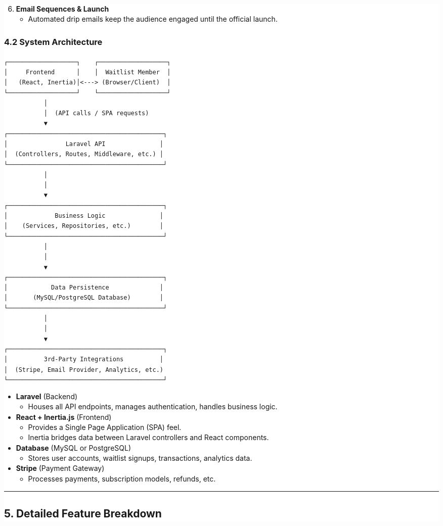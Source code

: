 6. **Email Sequences & Launch**  
   - Automated drip emails keep the audience engaged until the official launch.

### 4.2 **System Architecture**

```
┌───────────────────┐    ┌───────────────────┐
│     Frontend      │    │  Waitlist Member  │
│   (React, Inertia)│<---> (Browser/Client)  │
└───────────────────┘    └───────────────────┘
           │
           │  (API calls / SPA requests)
           ▼
┌───────────────────────────────────────────┐
│                Laravel API               │
│  (Controllers, Routes, Middleware, etc.) │
└───────────────────────────────────────────┘
           │
           │
           ▼
┌───────────────────────────────────────────┐
│             Business Logic               │
│    (Services, Repositories, etc.)        │
└───────────────────────────────────────────┘
           │
           │
           ▼
┌───────────────────────────────────────────┐
│            Data Persistence              │
│       (MySQL/PostgreSQL Database)        │
└───────────────────────────────────────────┘
           │
           │
           ▼
┌───────────────────────────────────────────┐
│          3rd-Party Integrations          │
│  (Stripe, Email Provider, Analytics, etc.)  
└───────────────────────────────────────────┘
```

- **Laravel** (Backend)  
  - Houses all API endpoints, manages authentication, handles business logic.  
- **React + Inertia.js** (Frontend)  
  - Provides a Single Page Application (SPA) feel.  
  - Inertia bridges data between Laravel controllers and React components.  
- **Database** (MySQL or PostgreSQL)  
  - Stores user accounts, waitlist signups, transactions, analytics data.  
- **Stripe** (Payment Gateway)  
  - Processes payments, subscription models, refunds, etc.  

---

## 5. **Detailed Feature Breakdown**
